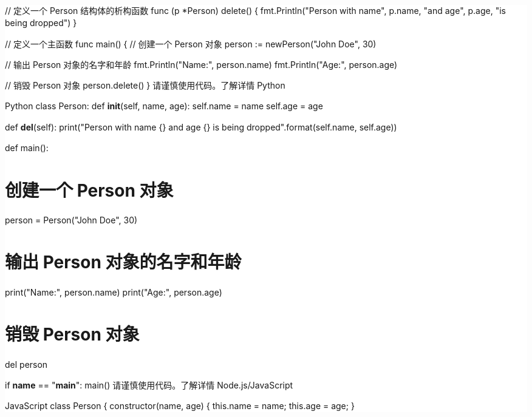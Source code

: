 // 定义一个 Person 结构体的析构函数
func (p *Person) delete() {
  fmt.Println("Person with name", p.name, "and age", p.age, "is being dropped")
}

// 定义一个主函数
func main() {
  // 创建一个 Person 对象
  person := newPerson("John Doe", 30)

  // 输出 Person 对象的名字和年龄
  fmt.Println("Name:", person.name)
  fmt.Println("Age:", person.age)

  // 销毁 Person 对象
  person.delete()
}
请谨慎使用代码。了解详情
Python

Python
class Person:
  def __init__(self, name, age):
    self.name = name
    self.age = age

  def __del__(self):
    print("Person with name {} and age {} is being dropped".format(self.name, self.age))


def main():
  # 创建一个 Person 对象
  person = Person("John Doe", 30)

  # 输出 Person 对象的名字和年龄
  print("Name:", person.name)
  print("Age:", person.age)

  # 销毁 Person 对象
  del person


if __name__ == "__main__":
  main()
请谨慎使用代码。了解详情
Node.js/JavaScript

JavaScript
class Person {
  constructor(name, age) {
    this.name = name;
    this.age = age;
  }
